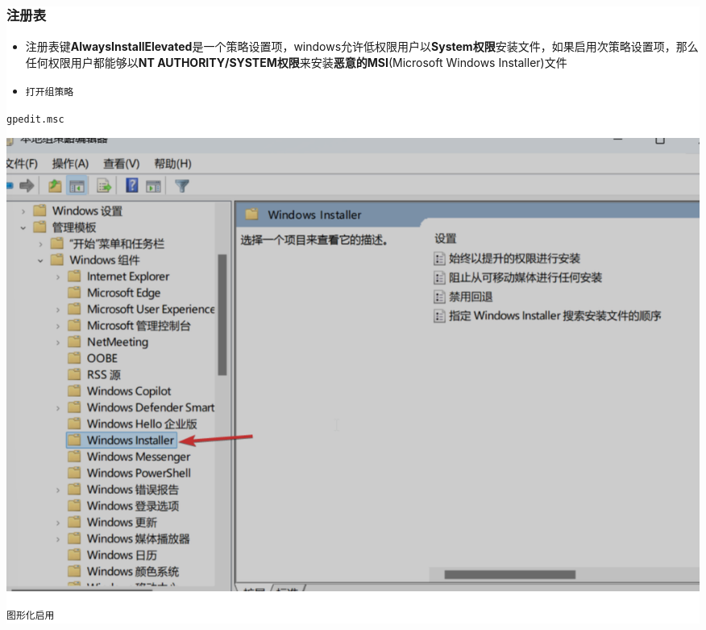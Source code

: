 ### 注册表

- 注册表键**AlwaysInstallElevated**是一个策略设置项，windows允许低权限用户以**System权限**安装文件，如果启用次策略设置项，那么任何权限用户都能够以**NT AUTHORITY/SYSTEM权限**来安装**恶意的MSI**(Microsoft Windows Installer)文件

- `打开组策略`

```cmd
gpedit.msc
```

![image-20241030164636873](./assets/image-20241030164636873.png)

`图形化启用`
